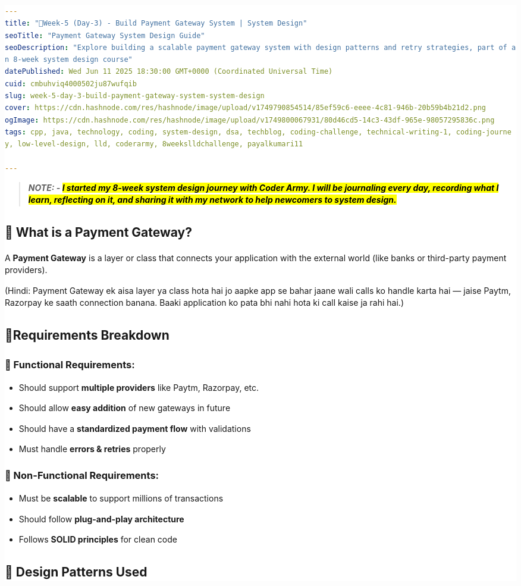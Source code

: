 ```yaml
---
title: "📅Week-5 (Day-3) - Build Payment Gateway System | System Design"
seoTitle: "Payment Gateway System Design Guide"
seoDescription: "Explore building a scalable payment gateway system with design patterns and retry strategies, part of an 8-week system design course"
datePublished: Wed Jun 11 2025 18:30:00 GMT+0000 (Coordinated Universal Time)
cuid: cmbuhviq4000502ju87wufqib
slug: week-5-day-3-build-payment-gateway-system-system-design
cover: https://cdn.hashnode.com/res/hashnode/image/upload/v1749790854514/85ef59c6-eeee-4c81-946b-20b59b4b21d2.png
ogImage: https://cdn.hashnode.com/res/hashnode/image/upload/v1749800067931/80d46cd5-14c3-43df-965e-98057295836c.png
tags: cpp, java, technology, coding, system-design, dsa, techblog, coding-challenge, technical-writing-1, coding-journey, low-level-design, lld, coderarmy, 8weekslldchallenge, payalkumari11

---
```


> ***NOTE: - <mark>I started my 8-week system design journey with Coder Army. I will be journaling every day, recording what I learn, reflecting on it, and sharing it with my network to help newcomers to system design.</mark>***

## 💠 What is a Payment Gateway?

A **Payment Gateway** is a layer or class that connects your application with the external world (like banks or third-party payment providers).

(Hindi: Payment Gateway ek aisa layer ya class hota hai jo aapke app se bahar jaane wali calls ko handle karta hai — jaise Paytm, Razorpay ke saath connection banana. Baaki application ko pata bhi nahi hota ki call kaise ja rahi hai.)

## 💠Requirements Breakdown

### 📍 Functional Requirements:

* Should support **multiple providers** like Paytm, Razorpay, etc.
    
* Should allow **easy addition** of new gateways in future
    
* Should have a **standardized payment flow** with validations
    
* Must handle **errors & retries** properly
    

### 📍 Non-Functional Requirements:

* Must be **scalable** to support millions of transactions
    
* Should follow **plug-and-play architecture**
    
* Follows **SOLID principles** for clean code
    

## 💠 Design Patterns Used
